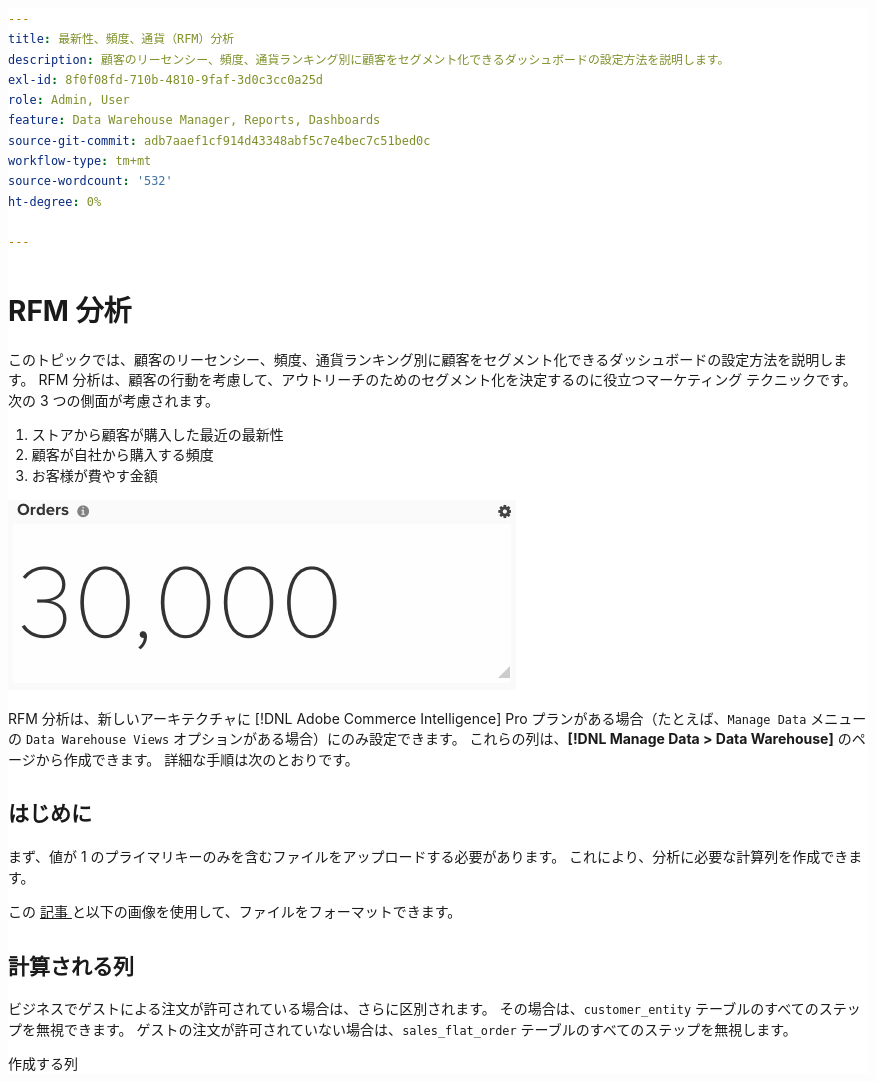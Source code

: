 ```yaml
---
title: 最新性、頻度、通貨（RFM）分析
description: 顧客のリーセンシー、頻度、通貨ランキング別に顧客をセグメント化できるダッシュボードの設定方法を説明します。
exl-id: 8f0f08fd-710b-4810-9faf-3d0c3cc0a25d
role: Admin, User
feature: Data Warehouse Manager, Reports, Dashboards
source-git-commit: adb7aaef1cf914d43348abf5c7e4bec7c51bed0c
workflow-type: tm+mt
source-wordcount: '532'
ht-degree: 0%

---
```


# RFM 分析

このトピックでは、顧客のリーセンシー、頻度、通貨ランキング別に顧客をセグメント化できるダッシュボードの設定方法を説明します。 RFM 分析は、顧客の行動を考慮して、アウトリーチのためのセグメント化を決定するのに役立つマーケティング テクニックです。 次の 3 つの側面が考慮されます。

1. ストアから顧客が購入した最近の最新性
1. 顧客が自社から購入する頻度
1. お客様が費やす金額

![](../../assets/blobid0.png)

RFM 分析は、新しいアーキテクチャに [!DNL Adobe Commerce Intelligence] Pro プランがある場合（たとえば、`Manage Data` メニューの `Data Warehouse Views` オプションがある場合）にのみ設定できます。 これらの列は、**[!DNL Manage Data > Data Warehouse]** のページから作成できます。 詳細な手順は次のとおりです。

## はじめに

まず、値が 1 のプライマリキーのみを含むファイルをアップロードする必要があります。 これにより、分析に必要な計算列を作成できます。

この [ 記事 ](../importing-data/connecting-data/using-file-uploader.md) と以下の画像を使用して、ファイルをフォーマットできます。

## 計算される列

ビジネスでゲストによる注文が許可されている場合は、さらに区別されます。 その場合は、`customer_entity` テーブルのすべてのステップを無視できます。 ゲストの注文が許可されていない場合は、`sales_flat_order` テーブルのすべてのステップを無視します。

作成する列


  [!UICONTROL 入力]: `entity_id`
  [!UICONTROL データ型]: `Integer`
  [!UICONTROL データ型]: `Integer`
  [!UICONTROL データ型]: `Integer`
  [!UICONTROL 列タイプ]: – "同じテーブル/計算"
  [!UICONTROL データ型]: `Integer`
  [!UICONTROL データ型]: `Integer`
  [!UICONTROL データ型]: String
  [!UICONTROL データ型]: `Integer`
  [!UICONTROL データ型]: `Integer`
  [!UICONTROL データ型]: `Integer`
  [!UICONTROL Interval]: `None`
  [!UICONTROL Group by]: `Email`
  [!UICONTROL Chart type]: `Table`
  [!UICONTROL Interval]: `None`
  [!UICONTROL Chart Type]: `Scalar`
  [!UICONTROL Group by]: `Email`
  [!UICONTROL Chart type]: `Table`
  [!UICONTROL Interval]: `None`
  [!UICONTROL Chart Type]: `Scalar`
  [!UICONTROL Group by]: `Email`
  [!UICONTROL Chart type]: `Table`